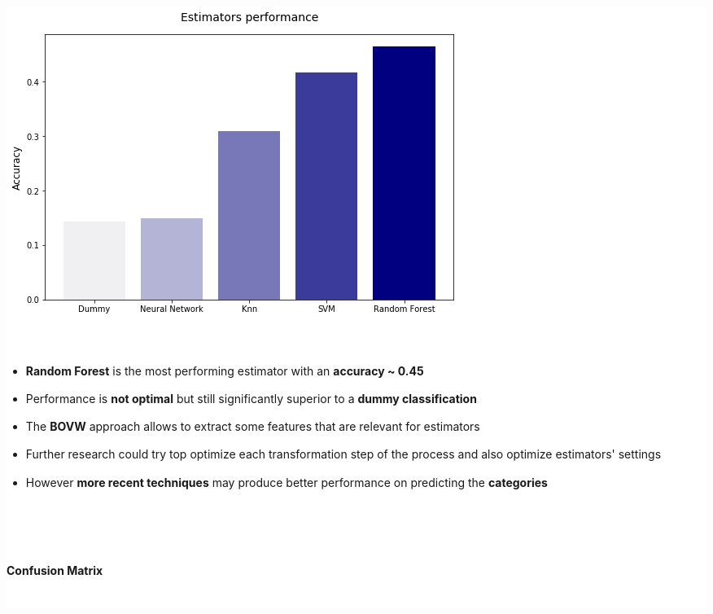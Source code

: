 
![](Images/SIFT_ranking.png)<p>&nbsp;</p>


* **Random Forest** is the most performing estimator with an **accuracy ~ 0.45**


* Performance is **not optimal** but still significantly superior to a **dummy classification**


* The **BOVW** approach allows to extract some features that are relevant for estimators


* Further research could try top optimize each transformation step of the process and also optimize estimators' settings


* However **more recent techniques** may produce better performance on predicting the **categories**<p>&nbsp;</p><p>&nbsp;</p>


#### **Confusion Matrix**<p>&nbsp;</p>

